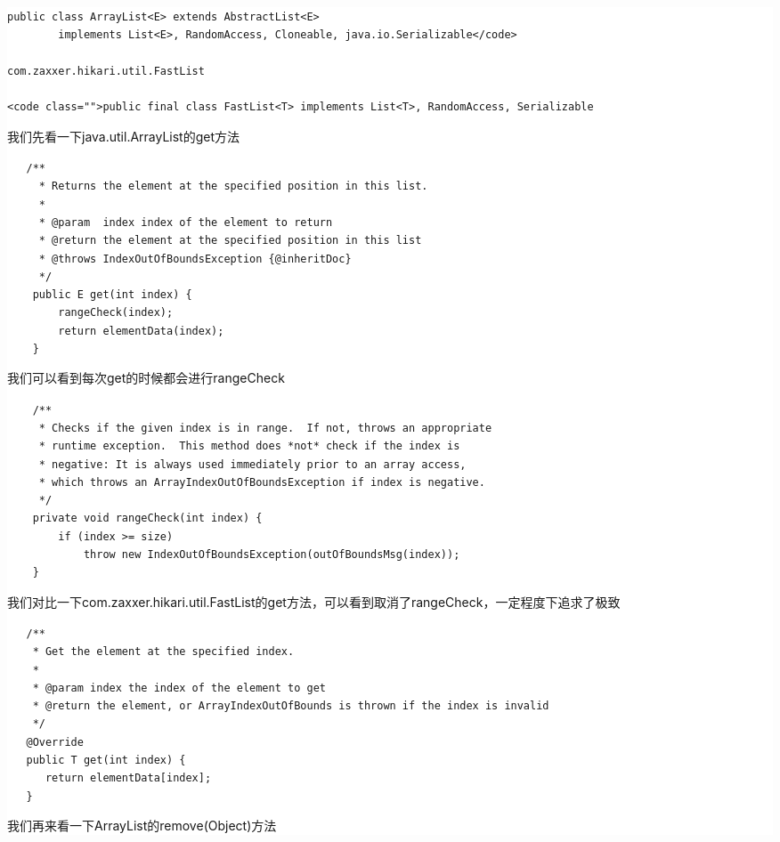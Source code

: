     
    
    public class ArrayList<E> extends AbstractList<E>
            implements List<E>, RandomAccess, Cloneable, java.io.Serializable</code> 
    
    com.zaxxer.hikari.util.FastList
    
    <code class="">public final class FastList<T> implements List<T>, RandomAccess, Serializable
    

我们先看一下java.util.ArrayList的get方法

    
    
       /**
         * Returns the element at the specified position in this list.
         *
         * @param  index index of the element to return
         * @return the element at the specified position in this list
         * @throws IndexOutOfBoundsException {@inheritDoc}
         */
        public E get(int index) {
            rangeCheck(index);
            return elementData(index);
        }
    

我们可以看到每次get的时候都会进行rangeCheck

    
    
        /**
         * Checks if the given index is in range.  If not, throws an appropriate
         * runtime exception.  This method does *not* check if the index is
         * negative: It is always used immediately prior to an array access,
         * which throws an ArrayIndexOutOfBoundsException if index is negative.
         */
        private void rangeCheck(int index) {
            if (index >= size)
                throw new IndexOutOfBoundsException(outOfBoundsMsg(index));
        }
    

我们对比一下com.zaxxer.hikari.util.FastList的get方法，可以看到取消了rangeCheck，一定程度下追求了极致

    
    
       /**
        * Get the element at the specified index.
        *
        * @param index the index of the element to get
        * @return the element, or ArrayIndexOutOfBounds is thrown if the index is invalid
        */
       @Override
       public T get(int index) {
          return elementData[index];
       }
    

我们再来看一下ArrayList的remove(Object)方法
